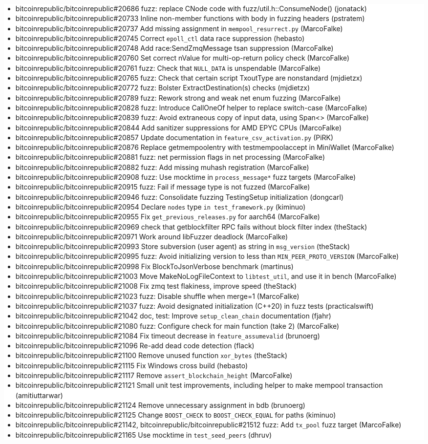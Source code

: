- bitcoinrepublic/bitcoinrepublic#20686 fuzz: replace CNode code with fuzz/util.h::ConsumeNode() (jonatack)
- bitcoinrepublic/bitcoinrepublic#20733 Inline non-member functions with body in fuzzing headers (pstratem)
- bitcoinrepublic/bitcoinrepublic#20737 Add missing assignment in `mempool_resurrect.py` (MarcoFalke)
- bitcoinrepublic/bitcoinrepublic#20745 Correct `epoll_ctl` data race suppression (hebasto)
- bitcoinrepublic/bitcoinrepublic#20748 Add race:SendZmqMessage tsan suppression (MarcoFalke)
- bitcoinrepublic/bitcoinrepublic#20760 Set correct nValue for multi-op-return policy check (MarcoFalke)
- bitcoinrepublic/bitcoinrepublic#20761 fuzz: Check that `NULL_DATA` is unspendable (MarcoFalke)
- bitcoinrepublic/bitcoinrepublic#20765 fuzz: Check that certain script TxoutType are nonstandard (mjdietzx)
- bitcoinrepublic/bitcoinrepublic#20772 fuzz: Bolster ExtractDestination(s) checks (mjdietzx)
- bitcoinrepublic/bitcoinrepublic#20789 fuzz: Rework strong and weak net enum fuzzing (MarcoFalke)
- bitcoinrepublic/bitcoinrepublic#20828 fuzz: Introduce CallOneOf helper to replace switch-case (MarcoFalke)
- bitcoinrepublic/bitcoinrepublic#20839 fuzz: Avoid extraneous copy of input data, using Span<> (MarcoFalke)
- bitcoinrepublic/bitcoinrepublic#20844 Add sanitizer suppressions for AMD EPYC CPUs (MarcoFalke)
- bitcoinrepublic/bitcoinrepublic#20857 Update documentation in `feature_csv_activation.py` (PiRK)
- bitcoinrepublic/bitcoinrepublic#20876 Replace getmempoolentry with testmempoolaccept in MiniWallet (MarcoFalke)
- bitcoinrepublic/bitcoinrepublic#20881 fuzz: net permission flags in net processing (MarcoFalke)
- bitcoinrepublic/bitcoinrepublic#20882 fuzz: Add missing muhash registration (MarcoFalke)
- bitcoinrepublic/bitcoinrepublic#20908 fuzz: Use mocktime in `process_message*` fuzz targets (MarcoFalke)
- bitcoinrepublic/bitcoinrepublic#20915 fuzz: Fail if message type is not fuzzed (MarcoFalke)
- bitcoinrepublic/bitcoinrepublic#20946 fuzz: Consolidate fuzzing TestingSetup initialization (dongcarl)
- bitcoinrepublic/bitcoinrepublic#20954 Declare `nodes` type `in test_framework.py` (kiminuo)
- bitcoinrepublic/bitcoinrepublic#20955 Fix `get_previous_releases.py` for aarch64 (MarcoFalke)
- bitcoinrepublic/bitcoinrepublic#20969 check that getblockfilter RPC fails without block filter index (theStack)
- bitcoinrepublic/bitcoinrepublic#20971 Work around libFuzzer deadlock (MarcoFalke)
- bitcoinrepublic/bitcoinrepublic#20993 Store subversion (user agent) as string in `msg_version` (theStack)
- bitcoinrepublic/bitcoinrepublic#20995 fuzz: Avoid initializing version to less than `MIN_PEER_PROTO_VERSION` (MarcoFalke)
- bitcoinrepublic/bitcoinrepublic#20998 Fix BlockToJsonVerbose benchmark (martinus)
- bitcoinrepublic/bitcoinrepublic#21003 Move MakeNoLogFileContext to `libtest_util`, and use it in bench (MarcoFalke)
- bitcoinrepublic/bitcoinrepublic#21008 Fix zmq test flakiness, improve speed (theStack)
- bitcoinrepublic/bitcoinrepublic#21023 fuzz: Disable shuffle when merge=1 (MarcoFalke)
- bitcoinrepublic/bitcoinrepublic#21037 fuzz: Avoid designated initialization (C++20) in fuzz tests (practicalswift)
- bitcoinrepublic/bitcoinrepublic#21042 doc, test: Improve `setup_clean_chain` documentation (fjahr)
- bitcoinrepublic/bitcoinrepublic#21080 fuzz: Configure check for main function (take 2) (MarcoFalke)
- bitcoinrepublic/bitcoinrepublic#21084 Fix timeout decrease in `feature_assumevalid` (brunoerg)
- bitcoinrepublic/bitcoinrepublic#21096 Re-add dead code detection (flack)
- bitcoinrepublic/bitcoinrepublic#21100 Remove unused function `xor_bytes` (theStack)
- bitcoinrepublic/bitcoinrepublic#21115 Fix Windows cross build (hebasto)
- bitcoinrepublic/bitcoinrepublic#21117 Remove `assert_blockchain_height` (MarcoFalke)
- bitcoinrepublic/bitcoinrepublic#21121 Small unit test improvements, including helper to make mempool transaction (amitiuttarwar)
- bitcoinrepublic/bitcoinrepublic#21124 Remove unnecessary assignment in bdb (brunoerg)
- bitcoinrepublic/bitcoinrepublic#21125 Change `BOOST_CHECK` to `BOOST_CHECK_EQUAL` for paths (kiminuo)
- bitcoinrepublic/bitcoinrepublic#21142, bitcoinrepublic/bitcoinrepublic#21512 fuzz: Add `tx_pool` fuzz target (MarcoFalke)
- bitcoinrepublic/bitcoinrepublic#21165 Use mocktime in `test_seed_peers` (dhruv)